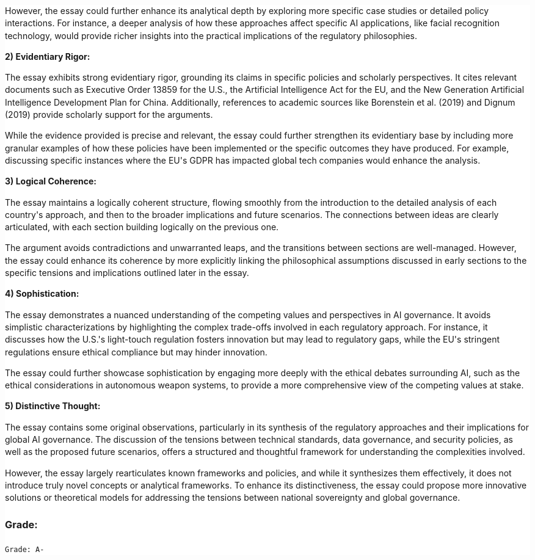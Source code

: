 However, the essay could further enhance its analytical depth by exploring more specific case studies or detailed policy interactions. For instance, a deeper analysis of how these approaches affect specific AI applications, like facial recognition technology, would provide richer insights into the practical implications of the regulatory philosophies.

**2) Evidentiary Rigor:**

The essay exhibits strong evidentiary rigor, grounding its claims in specific policies and scholarly perspectives. It cites relevant documents such as Executive Order 13859 for the U.S., the Artificial Intelligence Act for the EU, and the New Generation Artificial Intelligence Development Plan for China. Additionally, references to academic sources like Borenstein et al. (2019) and Dignum (2019) provide scholarly support for the arguments.

While the evidence provided is precise and relevant, the essay could further strengthen its evidentiary base by including more granular examples of how these policies have been implemented or the specific outcomes they have produced. For example, discussing specific instances where the EU's GDPR has impacted global tech companies would enhance the analysis.

**3) Logical Coherence:**

The essay maintains a logically coherent structure, flowing smoothly from the introduction to the detailed analysis of each country's approach, and then to the broader implications and future scenarios. The connections between ideas are clearly articulated, with each section building logically on the previous one.

The argument avoids contradictions and unwarranted leaps, and the transitions between sections are well-managed. However, the essay could enhance its coherence by more explicitly linking the philosophical assumptions discussed in early sections to the specific tensions and implications outlined later in the essay.

**4) Sophistication:**

The essay demonstrates a nuanced understanding of the competing values and perspectives in AI governance. It avoids simplistic characterizations by highlighting the complex trade-offs involved in each regulatory approach. For instance, it discusses how the U.S.'s light-touch regulation fosters innovation but may lead to regulatory gaps, while the EU's stringent regulations ensure ethical compliance but may hinder innovation.

The essay could further showcase sophistication by engaging more deeply with the ethical debates surrounding AI, such as the ethical considerations in autonomous weapon systems, to provide a more comprehensive view of the competing values at stake.

**5) Distinctive Thought:**

The essay contains some original observations, particularly in its synthesis of the regulatory approaches and their implications for global AI governance. The discussion of the tensions between technical standards, data governance, and security policies, as well as the proposed future scenarios, offers a structured and thoughtful framework for understanding the complexities involved.

However, the essay largely rearticulates known frameworks and policies, and while it synthesizes them effectively, it does not introduce truly novel concepts or analytical frameworks. To enhance its distinctiveness, the essay could propose more innovative solutions or theoretical models for addressing the tensions between national sovereignty and global governance.

### Grade:

```
Grade: A-
```
